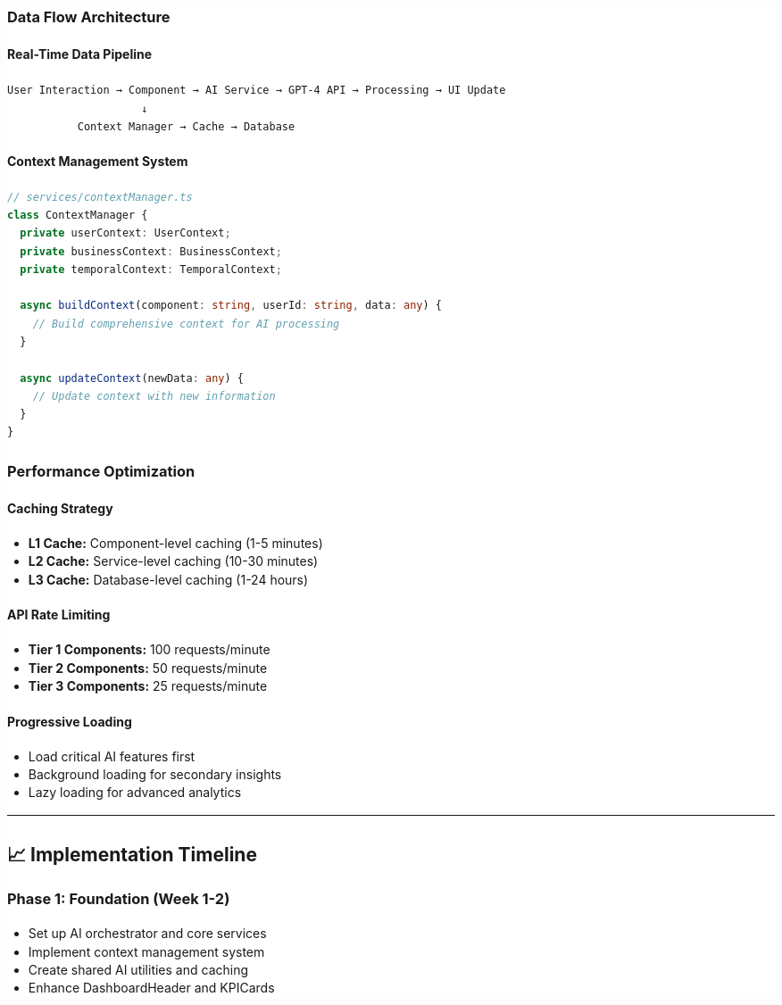 ### **Data Flow Architecture**

#### **Real-Time Data Pipeline**
```
User Interaction → Component → AI Service → GPT-4 API → Processing → UI Update
                     ↓
           Context Manager → Cache → Database
```

#### **Context Management System**
```typescript
// services/contextManager.ts
class ContextManager {
  private userContext: UserContext;
  private businessContext: BusinessContext;
  private temporalContext: TemporalContext;
  
  async buildContext(component: string, userId: string, data: any) {
    // Build comprehensive context for AI processing
  }
  
  async updateContext(newData: any) {
    // Update context with new information
  }
}
```

### **Performance Optimization**

#### **Caching Strategy**
- **L1 Cache:** Component-level caching (1-5 minutes)
- **L2 Cache:** Service-level caching (10-30 minutes)
- **L3 Cache:** Database-level caching (1-24 hours)

#### **API Rate Limiting**
- **Tier 1 Components:** 100 requests/minute
- **Tier 2 Components:** 50 requests/minute
- **Tier 3 Components:** 25 requests/minute

#### **Progressive Loading**
- Load critical AI features first
- Background loading for secondary insights
- Lazy loading for advanced analytics

---

## 📈 Implementation Timeline

### **Phase 1: Foundation (Week 1-2)**
- Set up AI orchestrator and core services
- Implement context management system
- Create shared AI utilities and caching
- Enhance DashboardHeader and KPICards

